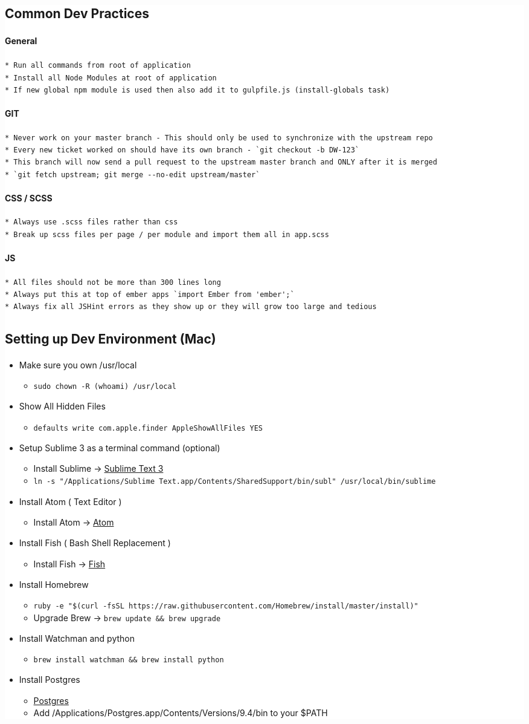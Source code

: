 ## Common Dev Practices

#### General
	* Run all commands from root of application
	* Install all Node Modules at root of application
	* If new global npm module is used then also add it to gulpfile.js (install-globals task)

#### GIT
	* Never work on your master branch - This should only be used to synchronize with the upstream repo
	* Every new ticket worked on should have its own branch - `git checkout -b DW-123`
	* This branch will now send a pull request to the upstream master branch and ONLY after it is merged
	* `git fetch upstream; git merge --no-edit upstream/master`

#### CSS / SCSS
	* Always use .scss files rather than css
	* Break up scss files per page / per module and import them all in app.scss

#### JS
	* All files should not be more than 300 lines long
	* Always put this at top of ember apps `import Ember from 'ember';`
	* Always fix all JSHint errors as they show up or they will grow too large and tedious

## Setting up Dev Environment (Mac)

* Make sure you own /usr/local
	* `sudo chown -R (whoami) /usr/local`

* Show All Hidden Files
	* `defaults write com.apple.finder AppleShowAllFiles YES`

* Setup Sublime 3 as a terminal command (optional)
	* Install Sublime -> [Sublime Text 3](http://c758482.r82.cf2.rackcdn.com/Sublime%20Text%20Build%203083.dmg)
	* `ln -s "/Applications/Sublime Text.app/Contents/SharedSupport/bin/subl" /usr/local/bin/sublime`

* Install Atom ( Text Editor )
	* Install Atom -> [Atom](https://atom.io/download/mac)

* Install Fish ( Bash Shell Replacement )
	* Install Fish -> [Fish](http://fishshell.com/files/2.2.0/fish.pkg)

* Install Homebrew
	* `ruby -e "$(curl -fsSL https://raw.githubusercontent.com/Homebrew/install/master/install)"`
	* Upgrade Brew -> `brew update && brew upgrade`

* Install Watchman and python
	* `brew install watchman && brew install python`

* Install Postgres
	* [Postgres](https://github.com/PostgresApp/PostgresApp/releases/download/9.4.4.0/Postgres-9.4.4.0.zip)
	* Add /Applications/Postgres.app/Contents/Versions/9.4/bin to your $PATH
